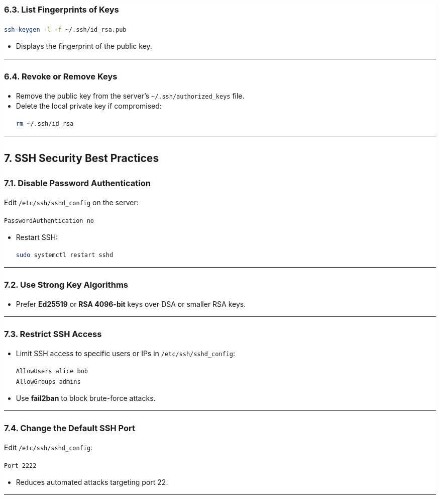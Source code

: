 
### **6.3. List Fingerprints of Keys**
```bash
ssh-keygen -l -f ~/.ssh/id_rsa.pub
```
- Displays the fingerprint of the public key.

---

### **6.4. Revoke or Remove Keys**
- Remove the public key from the server’s `~/.ssh/authorized_keys` file.
- Delete the local private key if compromised:
  ```bash
  rm ~/.ssh/id_rsa
  ```

---

## **7. SSH Security Best Practices**

### **7.1. Disable Password Authentication**
Edit `/etc/ssh/sshd_config` on the server:
```bash
PasswordAuthentication no
```
- Restart SSH:
  ```bash
  sudo systemctl restart sshd
  ```

---

### **7.2. Use Strong Key Algorithms**
- Prefer **Ed25519** or **RSA 4096-bit** keys over DSA or smaller RSA keys.

---

### **7.3. Restrict SSH Access**
- Limit SSH access to specific users or IPs in `/etc/ssh/sshd_config`:
  ```bash
  AllowUsers alice bob
  AllowGroups admins
  ```
- Use **fail2ban** to block brute-force attacks.

---

### **7.4. Change the Default SSH Port**
Edit `/etc/ssh/sshd_config`:
```bash
Port 2222
```
- Reduces automated attacks targeting port 22.

---
